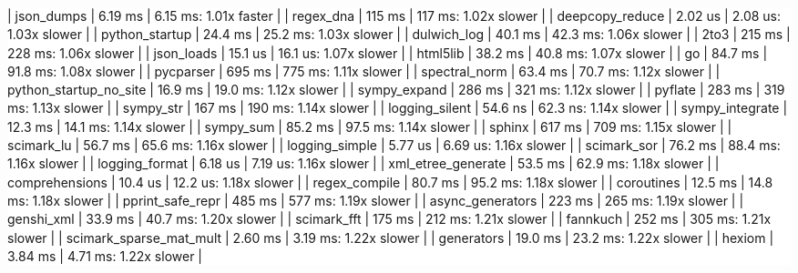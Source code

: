 | json_dumps                 | 6.19 ms                                                     | 6.15 ms: 1.01x faster                                                      |
| regex_dna                  | 115 ms                                                      | 117 ms: 1.02x slower                                                       |
| deepcopy_reduce            | 2.02 us                                                     | 2.08 us: 1.03x slower                                                      |
| python_startup             | 24.4 ms                                                     | 25.2 ms: 1.03x slower                                                      |
| dulwich_log                | 40.1 ms                                                     | 42.3 ms: 1.06x slower                                                      |
| 2to3                       | 215 ms                                                      | 228 ms: 1.06x slower                                                       |
| json_loads                 | 15.1 us                                                     | 16.1 us: 1.07x slower                                                      |
| html5lib                   | 38.2 ms                                                     | 40.8 ms: 1.07x slower                                                      |
| go                         | 84.7 ms                                                     | 91.8 ms: 1.08x slower                                                      |
| pycparser                  | 695 ms                                                      | 775 ms: 1.11x slower                                                       |
| spectral_norm              | 63.4 ms                                                     | 70.7 ms: 1.12x slower                                                      |
| python_startup_no_site     | 16.9 ms                                                     | 19.0 ms: 1.12x slower                                                      |
| sympy_expand               | 286 ms                                                      | 321 ms: 1.12x slower                                                       |
| pyflate                    | 283 ms                                                      | 319 ms: 1.13x slower                                                       |
| sympy_str                  | 167 ms                                                      | 190 ms: 1.14x slower                                                       |
| logging_silent             | 54.6 ns                                                     | 62.3 ns: 1.14x slower                                                      |
| sympy_integrate            | 12.3 ms                                                     | 14.1 ms: 1.14x slower                                                      |
| sympy_sum                  | 85.2 ms                                                     | 97.5 ms: 1.14x slower                                                      |
| sphinx                     | 617 ms                                                      | 709 ms: 1.15x slower                                                       |
| scimark_lu                 | 56.7 ms                                                     | 65.6 ms: 1.16x slower                                                      |
| logging_simple             | 5.77 us                                                     | 6.69 us: 1.16x slower                                                      |
| scimark_sor                | 76.2 ms                                                     | 88.4 ms: 1.16x slower                                                      |
| logging_format             | 6.18 us                                                     | 7.19 us: 1.16x slower                                                      |
| xml_etree_generate         | 53.5 ms                                                     | 62.9 ms: 1.18x slower                                                      |
| comprehensions             | 10.4 us                                                     | 12.2 us: 1.18x slower                                                      |
| regex_compile              | 80.7 ms                                                     | 95.2 ms: 1.18x slower                                                      |
| coroutines                 | 12.5 ms                                                     | 14.8 ms: 1.18x slower                                                      |
| pprint_safe_repr           | 485 ms                                                      | 577 ms: 1.19x slower                                                       |
| async_generators           | 223 ms                                                      | 265 ms: 1.19x slower                                                       |
| genshi_xml                 | 33.9 ms                                                     | 40.7 ms: 1.20x slower                                                      |
| scimark_fft                | 175 ms                                                      | 212 ms: 1.21x slower                                                       |
| fannkuch                   | 252 ms                                                      | 305 ms: 1.21x slower                                                       |
| scimark_sparse_mat_mult    | 2.60 ms                                                     | 3.19 ms: 1.22x slower                                                      |
| generators                 | 19.0 ms                                                     | 23.2 ms: 1.22x slower                                                      |
| hexiom                     | 3.84 ms                                                     | 4.71 ms: 1.22x slower                                                      |